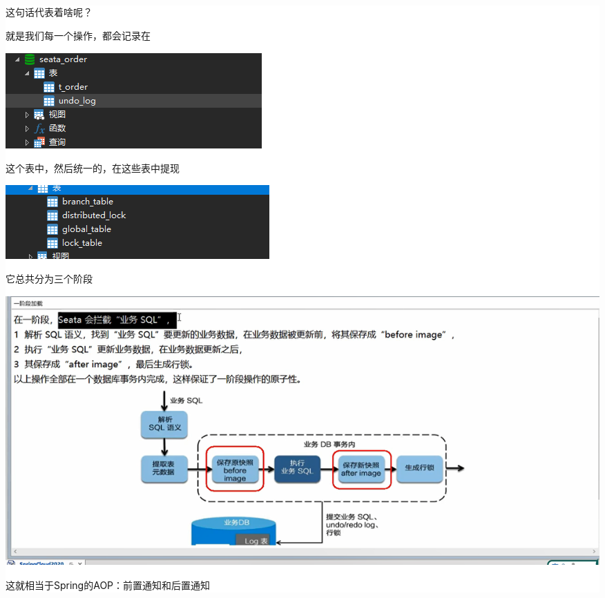 这句话代表着啥呢？

就是我们每一个操作，都会记录在

![image-20220114200719502](/images/Java/SpringCloud/14-Seata分布式事务/image-20220114200719502.png)

这个表中，然后统一的，在这些表中提现

![image-20220114200742919](/images/Java/SpringCloud/14-Seata分布式事务/image-20220114200742919.png)

它总共分为三个阶段

![image-20220114200854020](/images/Java/SpringCloud/14-Seata分布式事务/image-20220114200854020.png)

这就相当于Spring的AOP：前置通知和后置通知
